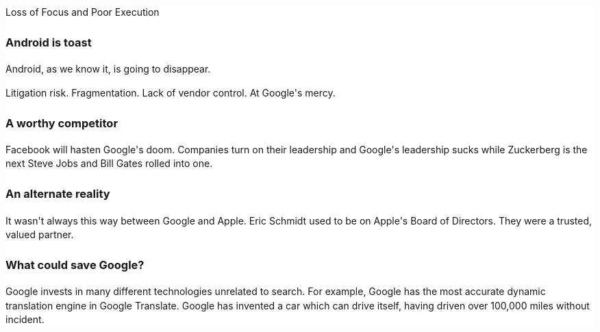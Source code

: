 Loss of Focus and Poor Execution


### Android is toast

Android, as we know it, is going to disappear.

Litigation risk.
Fragmentation.
Lack of vendor control.
At Google's mercy.

### A worthy competitor

Facebook will hasten Google's doom.  Companies turn on their leadership and Google's leadership sucks while Zuckerberg is the next Steve Jobs and Bill Gates rolled into one.

### An alternate reality

It wasn't always this way between Google and Apple.  Eric Schmidt used to be on Apple's Board of Directors.  They were a trusted, valued partner.

### What could save Google?

Google invests in many different technologies unrelated to search.  For example, Google has the most accurate dynamic translation engine in Google Translate.  Google has invented  a car which can drive itself, having driven over 100,000 miles without incident.